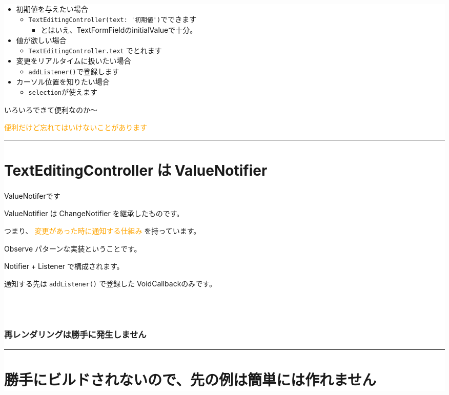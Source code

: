 - 初期値を与えたい場合
  - `TextEditingController(text: '初期値')`でできます
    - とはいえ、TextFormFieldのinitialValueで十分。
- 値が欲しい場合
  - `TextEditingController.text` でとれます
- 変更をリアルタイムに扱いたい場合
  - `addListener()`で登録します
- カーソル位置を知りたい場合
  - `selection`が使えます


いろいろできて便利なのか〜

<v-click>

<span style="color:orange">便利だけど忘れてはいけないことがあります</span>

</v-click>

---

# TextEditingController は ValueNotifier

ValueNotiferです

ValueNotifier は ChangeNotifier を継承したものです。

つまり、 <span style="color:orange">変更があった時に通知する仕組み</span> を持っています。

Observe パターンな実装ということです。

Notifier + Listener で構成されます。

通知する先は `addListener()` で登録した VoidCallbackのみです。

<br><br>

<v-click>

### 再レンダリングは勝手に発生しません 

</v-click>

---

# 勝手にビルドされないので、先の例は簡単には作れません

<iframe width="150%" height="500" style="transform:scale(0.7); transform-origin:0 0;" src="https://dartpad.dev/?id=497f92532360e1536c63af8d267ca037" /> 

---

# 絶対にこれだけは忘れないでください

```dart
  @override
  void dispose() {
    form1Controller.dispose();
    super.dispose();
  }
```
